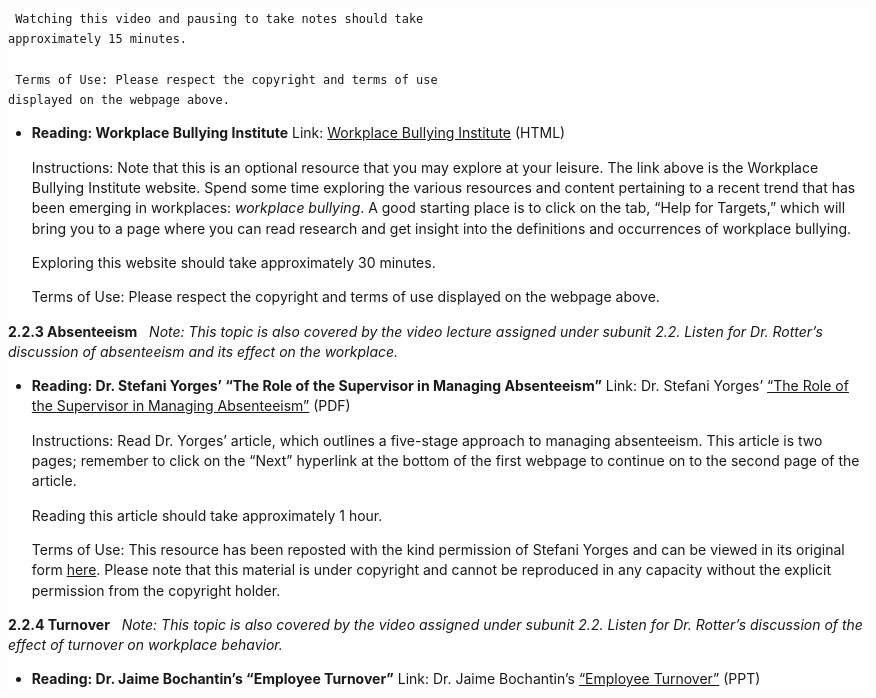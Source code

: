      Watching this video and pausing to take notes should take
    approximately 15 minutes.  
      
     Terms of Use: Please respect the copyright and terms of use
    displayed on the webpage above.

-   **Reading: Workplace Bullying Institute**
    Link: [Workplace Bullying
    Institute](http://www.workplacebullying.org/) (HTML)  
      
     Instructions: Note that this is an optional resource that you may
    explore at your leisure. The link above is the Workplace Bullying
    Institute website. Spend some time exploring the various resources
    and content pertaining to a recent trend that has been emerging in
    workplaces: *workplace bullying*. A good starting place is to click
    on the tab, “Help for Targets,” which will bring you to a page where
    you can read research and get insight into the definitions and
    occurrences of workplace bullying.  
      
     Exploring this website should take approximately 30 minutes.  
      
     Terms of Use: Please respect the copyright and terms of use
    displayed on the webpage above.

**2.2.3 Absenteeism** <span id="2.2.3"></span> 
*Note: This topic is also covered by the video lecture assigned under
subunit 2.2. Listen for Dr. Rotter’s discussion of absenteeism and its
effect on the workplace.*

-   **Reading: Dr. Stefani Yorges’ “The Role of the Supervisor in
    Managing Absenteeism”**
    Link: Dr. Stefani Yorges’ [“The Role of the Supervisor in Managing
    Absenteeism”](http://www.saylor.org/site/wp-content/uploads/2013/01/BUS209-2.2.3-RoleoftheSupervisorinManagingAbsenteeism.pdf) (PDF)  
      
     Instructions: Read Dr. Yorges’ article, which outlines a five-stage
    approach to managing absenteeism. This article is two pages;
    remember to click on the “Next” hyperlink at the bottom of the first
    webpage to continue on to the second page of the article.  
      
     Reading this article should take approximately 1 hour.  
      
     Terms of Use: This resource has been reposted with the kind
    permission of Stefani Yorges and can be viewed in its original
    form [here](http://humanresources.about.com/od/laborrelations/a/manage_absences.htm).
    Please note that this material is under copyright and cannot be
    reproduced in any capacity without the explicit permission from the
    copyright holder.

**2.2.4 Turnover** <span id="2.2.4"></span> 
*Note: This topic is also covered by the video assigned under subunit
2.2. Listen for Dr. Rotter’s discussion of the effect of turnover on
workplace behavior.*

-   **Reading: Dr. Jaime Bochantin’s “Employee Turnover”**
    Link: Dr. Jaime Bochantin’s [“Employee
    Turnover”](http://www.saylor.org/site/wp-content/uploads/2013/02/BUS209-2.2.4-Employee-Turnover-FINAL.ppt)
    (PPT)  
      